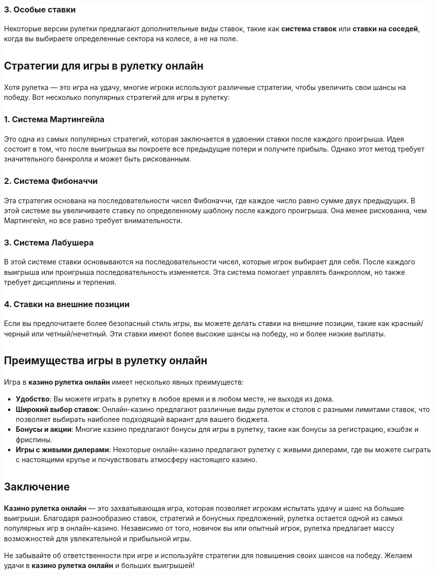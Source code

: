 ### 3. **Особые ставки**

Некоторые версии рулетки предлагают дополнительные виды ставок, такие как **система ставок** или **ставки на соседей**, когда вы выбираете определенные сектора на колесе, а не на поле.

## Стратегии для игры в рулетку онлайн

Хотя рулетка — это игра на удачу, многие игроки используют различные стратегии, чтобы увеличить свои шансы на победу. Вот несколько популярных стратегий для игры в рулетку:

### 1. **Система Мартингейла**

Это одна из самых популярных стратегий, которая заключается в удвоении ставки после каждого проигрыша. Идея состоит в том, что после выигрыша вы покроете все предыдущие потери и получите прибыль. Однако этот метод требует значительного банкролла и может быть рискованным.

### 2. **Система Фибоначчи**

Эта стратегия основана на последовательности чисел Фибоначчи, где каждое число равно сумме двух предыдущих. В этой системе вы увеличиваете ставку по определенному шаблону после каждого проигрыша. Она менее рискованна, чем Мартингейл, но все равно требует внимательности.

### 3. **Система Лабушера**

В этой системе ставки основываются на последовательности чисел, которые игрок выбирает для себя. После каждого выигрыша или проигрыша последовательность изменяется. Эта система помогает управлять банкроллом, но также требует дисциплины и терпения.

### 4. **Ставки на внешние позиции**

Если вы предпочитаете более безопасный стиль игры, вы можете делать ставки на внешние позиции, такие как красный/черный или четный/нечетный. Эти ставки имеют более высокие шансы на победу, но и более низкие выплаты.

## Преимущества игры в рулетку онлайн

Игра в **казино рулетка онлайн** имеет несколько явных преимуществ:

* **Удобство**: Вы можете играть в рулетку в любое время и в любом месте, не выходя из дома.
* **Широкий выбор ставок**: Онлайн-казино предлагают различные виды рулеток и столов с разными лимитами ставок, что позволяет выбирать наиболее подходящий вариант для вашего бюджета.
* **Бонусы и акции**: Многие казино предлагают бонусы для игры в рулетку, такие как бонусы за регистрацию, кэшбэк и фриспины.
* **Игры с живыми дилерами**: Некоторые онлайн-казино предлагают рулетку с живыми дилерами, где вы можете сыграть с настоящими крупье и почувствовать атмосферу настоящего казино.

## Заключение

**Казино рулетка онлайн** — это захватывающая игра, которая позволяет игрокам испытать удачу и шанс на большие выигрыши. Благодаря разнообразию ставок, стратегий и бонусных предложений, рулетка остается одной из самых популярных игр в онлайн-казино. Независимо от того, новичок вы или опытный игрок, рулетка предлагает массу возможностей для увлекательной и прибыльной игры.

Не забывайте об ответственности при игре и используйте стратегии для повышения своих шансов на победу. Желаем удачи в **казино рулетка онлайн** и больших выигрышей!
